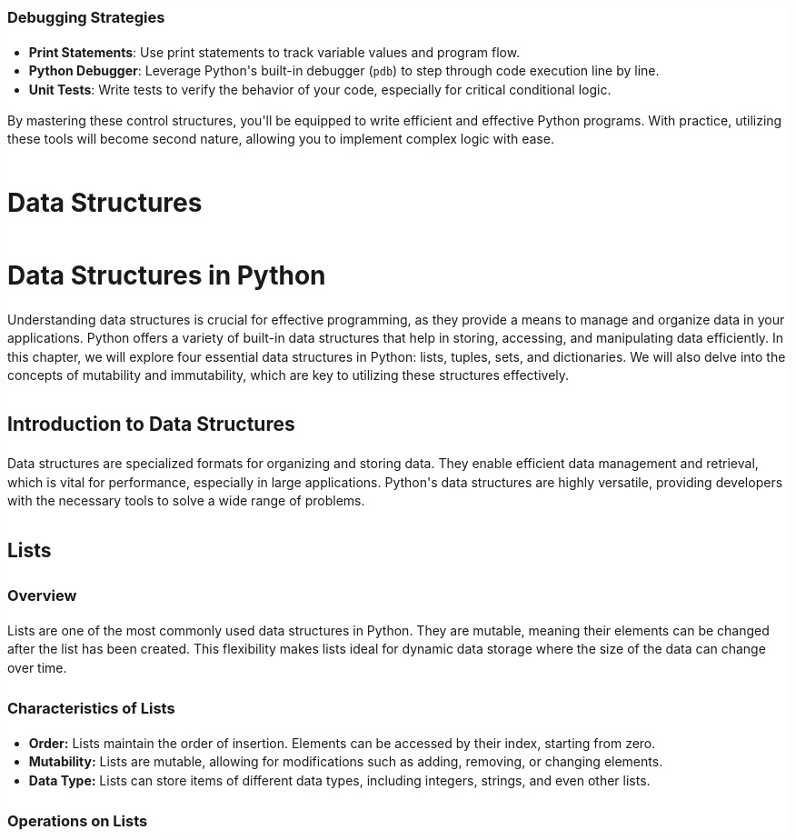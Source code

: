 ### Debugging Strategies

- **Print Statements**: Use print statements to track variable values and program flow.
- **Python Debugger**: Leverage Python's built-in debugger (`pdb`) to step through code execution line by line.
- **Unit Tests**: Write tests to verify the behavior of your code, especially for critical conditional logic.

By mastering these control structures, you'll be equipped to write efficient and effective Python programs. With practice, utilizing these tools will become second nature, allowing you to implement complex logic with ease.

# Data Structures

# Data Structures in Python

Understanding data structures is crucial for effective programming, as they provide a means to manage and organize data in your applications. Python offers a variety of built-in data structures that help in storing, accessing, and manipulating data efficiently. In this chapter, we will explore four essential data structures in Python: lists, tuples, sets, and dictionaries. We will also delve into the concepts of mutability and immutability, which are key to utilizing these structures effectively.

## Introduction to Data Structures

Data structures are specialized formats for organizing and storing data. They enable efficient data management and retrieval, which is vital for performance, especially in large applications. Python's data structures are highly versatile, providing developers with the necessary tools to solve a wide range of problems.

## Lists

### Overview

Lists are one of the most commonly used data structures in Python. They are mutable, meaning their elements can be changed after the list has been created. This flexibility makes lists ideal for dynamic data storage where the size of the data can change over time.

### Characteristics of Lists

- **Order:** Lists maintain the order of insertion. Elements can be accessed by their index, starting from zero.
- **Mutability:** Lists are mutable, allowing for modifications such as adding, removing, or changing elements.
- **Data Type:** Lists can store items of different data types, including integers, strings, and even other lists.

### Operations on Lists
